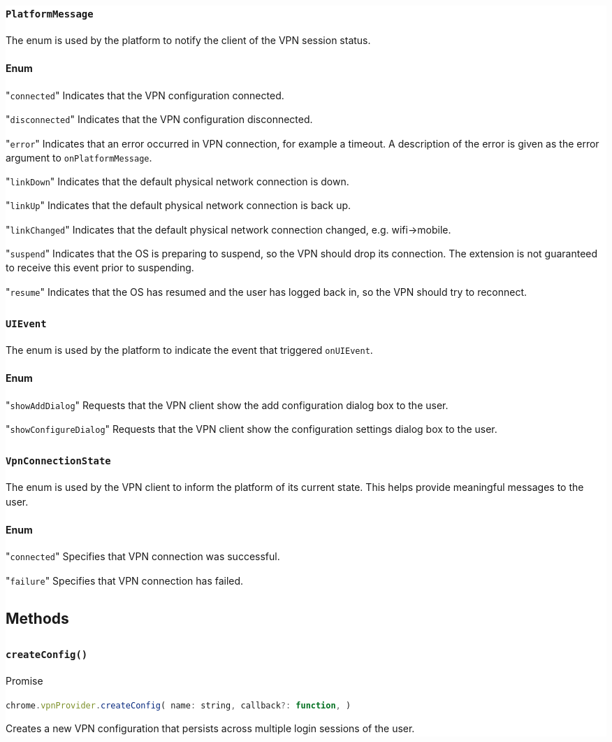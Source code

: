 ### `PlatformMessage`

The enum is used by the platform to notify the client of the VPN session status.

#### Enum

"`connected`" Indicates that the VPN configuration connected.

"`disconnected`" Indicates that the VPN configuration disconnected.

"`error`" Indicates that an error occurred in VPN connection, for example a timeout. A description of the error is given as the error argument to `onPlatformMessage`.

"`linkDown`" Indicates that the default physical network connection is down.

"`linkUp`" Indicates that the default physical network connection is back up.

"`linkChanged`" Indicates that the default physical network connection changed, e.g. wifi->mobile.

"`suspend`" Indicates that the OS is preparing to suspend, so the VPN should drop its connection. The extension is not guaranteed to receive this event prior to suspending.

"`resume`" Indicates that the OS has resumed and the user has logged back in, so the VPN should try to reconnect.

### `UIEvent`

The enum is used by the platform to indicate the event that triggered `onUIEvent`.

#### Enum

"`showAddDialog`" Requests that the VPN client show the add configuration dialog box to the user.

"`showConfigureDialog`" Requests that the VPN client show the configuration settings dialog box to the user.

### `VpnConnectionState`

The enum is used by the VPN client to inform the platform of its current state. This helps provide meaningful messages to the user.

#### Enum

"`connected`" Specifies that VPN connection was successful.

"`failure`" Specifies that VPN connection has failed.

## Methods

### `createConfig()`

Promise

```js
chrome.vpnProvider.createConfig( name: string, callback?: function, )
```

Creates a new VPN configuration that persists across multiple login sessions of the user.

